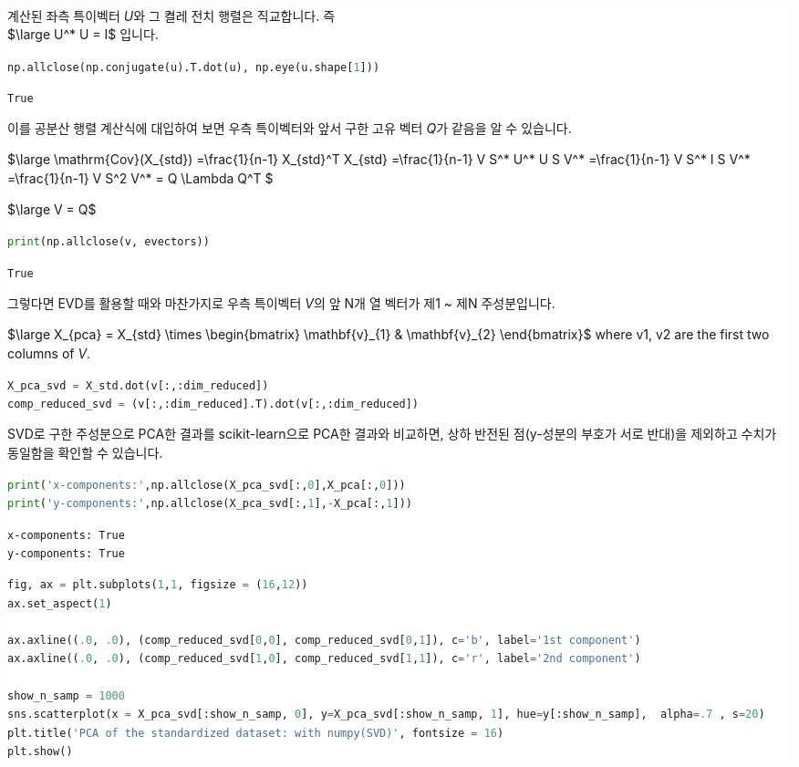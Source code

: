 계산된 좌측 특이벡터 $U$와 그 켤레 전치 행렬은 직교합니다. 즉  
$\large U^* U  = I$ 입니다.


```python
np.allclose(np.conjugate(u).T.dot(u), np.eye(u.shape[1]))
```




    True



이를 공분산 행렬 계산식에 대입하여 보면 우측 특이벡터와 앞서 구한 고유 벡터 $Q$가 같음을 알 수 있습니다.

$\large \mathrm{Cov}(X_{std}) =\frac{1}{n-1} X_{std}^T X_{std} =\frac{1}{n-1}  V S^* U^* U S V^* =\frac{1}{n-1} V S^* I S V^* =\frac{1}{n-1}  V S^2 V^* = Q \Lambda Q^T $

$\large V = Q$


```python
print(np.allclose(v, evectors))
```

    True
    

그렇다면 EVD를 활용할 때와 마찬가지로 우측 특이벡터 $V$의 앞 N개 열 벡터가 제1 ~ 제N 주성분입니다.

$\large X_{pca} = X_{std} \times \begin{bmatrix} \mathbf{v}_{1} & \mathbf{v}_{2} \end{bmatrix}$ where v1, v2 are the first two columns of $V$.


```python
X_pca_svd = X_std.dot(v[:,:dim_reduced])
comp_reduced_svd = (v[:,:dim_reduced].T).dot(v[:,:dim_reduced])
```

SVD로 구한 주성분으로 PCA한 결과를 scikit-learn으로 PCA한 결과와 비교하면, 상하 반전된 점(y-성분의 부호가 서로 반대)을 제외하고 수치가 동일함을 확인할 수 있습니다.


```python
print('x-components:',np.allclose(X_pca_svd[:,0],X_pca[:,0]))
print('y-components:',np.allclose(X_pca_svd[:,1],-X_pca[:,1]))
```

    x-components: True
    y-components: True
    


```python
fig, ax = plt.subplots(1,1, figsize = (16,12))
ax.set_aspect(1)

ax.axline((.0, .0), (comp_reduced_svd[0,0], comp_reduced_svd[0,1]), c='b', label='1st component')
ax.axline((.0, .0), (comp_reduced_svd[1,0], comp_reduced_svd[1,1]), c='r', label='2nd component')

show_n_samp = 1000
sns.scatterplot(x = X_pca_svd[:show_n_samp, 0], y=X_pca_svd[:show_n_samp, 1], hue=y[:show_n_samp],  alpha=.7 , s=20)
plt.title('PCA of the standardized dataset: with numpy(SVD)', fontsize = 16)
plt.show()
```
